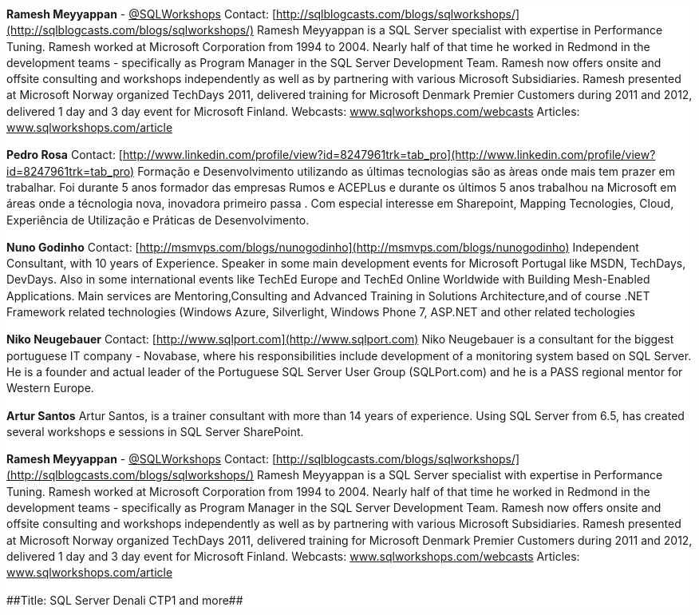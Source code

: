 **Ramesh Meyyappan**  - [@SQLWorkshops](https://www.twitter.com/@SQLWorkshops)
Contact: [http://sqlblogcasts.com/blogs/sqlworkshops/](http://sqlblogcasts.com/blogs/sqlworkshops/)
Ramesh Meyyappan is a SQL Server specialist with expertise in Performance Tuning. Ramesh worked at Microsoft Corporation from 1994 to 2004. Nearly half of that time he worked in Redmond in the development teams - specifically as Program Manager in the SQL Server Development Team. Ramesh now offers onsite and offsite consulting and workshops independently as well as by partnering with various Microsoft Subsidiaries.
Ramesh presented at Microsoft Norway organized TechDays 2011, delivered training for Microsoft Denmark Premier Customers during 2011 and 2012, delivered 1 day and 3 day event for Microsoft Finland.
Webcasts: www.sqlworkshops.com/webcasts Articles: www.sqlworkshops.com/article

 
**Pedro Rosa** 
Contact: [http://www.linkedin.com/profile/view?id=8247961trk=tab_pro](http://www.linkedin.com/profile/view?id=8247961trk=tab_pro)
Formação e Desenvolvimento utilizando as últimas tecnologias são as àreas onde mais tem prazer em trabalhar. Foi durante 5 anos formador das empresas Rumos e ACEPLus e durante os últimos 5 anos trabalhou na Microsoft em áreas onde a técnologia nova, inovadora primeiro passa . Com especial interesse em Sharepoint, Mapping Tecnologies, Cloud, Experiência de Utilização e Práticas de Desenvolvimento. 
 
**Nuno Godinho** 
Contact: [http://msmvps.com/blogs/nunogodinho](http://msmvps.com/blogs/nunogodinho)
Independent Consultant, with 10 years of Experience. Speaker in some main development events for Microsoft Portugal like MSDN, TechDays, DevDays. Also in some international events like TechEd Europe and TechEd Online Worldwide with Building Mesh-Enabled Applications.
 Main services are Mentoring,Consulting and Advanced Training in Solutions Architecture,and of course .NET Framework related technologies (Windows Azure, Silverlight, Windows Phone 7, ASP.NET and other related techologies
 
**Niko Neugebauer** 
Contact: [http://www.sqlport.com](http://www.sqlport.com)
Niko Neugebauer is a consultant for the biggest portuguese IT company - Novabase, where his responsibilities include development of a monitoring system based on SQL Server. He is a founder and actual leader of the Portuguese SQL Server User Group (SQLPort.com) and he is a PASS regional mentor for Western Europe.
 
**Artur Santos** 
Artur Santos, is a trainer  consultant with more than 14 years of experience. Using SQL Server from 6.5, has created several workshops e sessions in SQL Server  SharePoint. 
 
**Ramesh Meyyappan**  - [@SQLWorkshops](https://www.twitter.com/@SQLWorkshops)
Contact: [http://sqlblogcasts.com/blogs/sqlworkshops/](http://sqlblogcasts.com/blogs/sqlworkshops/)
Ramesh Meyyappan is a SQL Server specialist with expertise in Performance Tuning. Ramesh worked at Microsoft Corporation from 1994 to 2004. Nearly half of that time he worked in Redmond in the development teams - specifically as Program Manager in the SQL Server Development Team. Ramesh now offers onsite and offsite consulting and workshops independently as well as by partnering with various Microsoft Subsidiaries.
Ramesh presented at Microsoft Norway organized TechDays 2011, delivered training for Microsoft Denmark Premier Customers during 2011 and 2012, delivered 1 day and 3 day event for Microsoft Finland.
Webcasts: www.sqlworkshops.com/webcasts Articles: www.sqlworkshops.com/article

 
 
 
 
##Title: SQL Server Denali CTP1 and more##
 